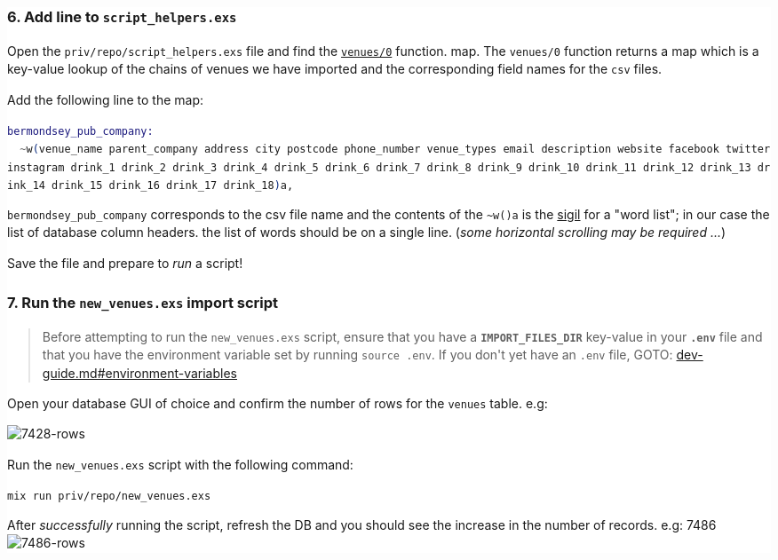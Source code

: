 ### 6. Add line to `script_helpers.exs`

Open the `priv/repo/script_helpers.exs` file and find the
[`venues/0`](https://github.com/club-soda/club-soda-guide/blob/master/priv/repo/script_helpers.ex#L4)
function.
map.
The `venues/0` function returns a map which is a key-value lookup
of the chains of venues we have imported
and the corresponding field names for the `csv` files.

Add the following line to the map:

```elixir
bermondsey_pub_company:
  ~w(venue_name parent_company address city postcode phone_number venue_types email description website facebook twitter instagram drink_1 drink_2 drink_3 drink_4 drink_5 drink_6 drink_7 drink_8 drink_9 drink_10 drink_11 drink_12 drink_13 drink_14 drink_15 drink_16 drink_17 drink_18)a,
```

`bermondsey_pub_company` corresponds to the csv file name
and the contents of the `~w()a` is the
[sigil](https://elixir-lang.org/getting-started/sigils.html#word-lists)
for a "word list";
in our case the list of database column headers.
the list of words should be on a single line.
(_some horizontal scrolling may be required ..._)

Save the file and prepare to _run_ a script!


### 7. Run the `new_venues.exs` import script


> Before attempting to run the `new_venues.exs` script,
ensure that you have a **`IMPORT_FILES_DIR`**
key-value in your **`.env`** file
and that you have the environment variable set
by running `source .env`.
If you don't yet have an `.env` file,
GOTO: [dev-guide.md#environment-variables](https://github.com/club-soda/club-soda-guide/blob/master/dev-guide.md#environment-variables)

Open your database GUI of choice
and confirm the number of rows for the `venues` table. e.g:

![7428-rows](https://user-images.githubusercontent.com/194400/57765501-80219a00-76fd-11e9-9a5d-cf7f8605b051.png)


Run the `new_venues.exs` script with the following command:
```sh
mix run priv/repo/new_venues.exs
```

After _successfully_ running the script,
refresh the DB and you should see the increase in the number of records.
e.g: 7486
![7486-rows](https://user-images.githubusercontent.com/194400/57783825-b9bacb00-7726-11e9-9c99-fb90ca1ceea1.png)
